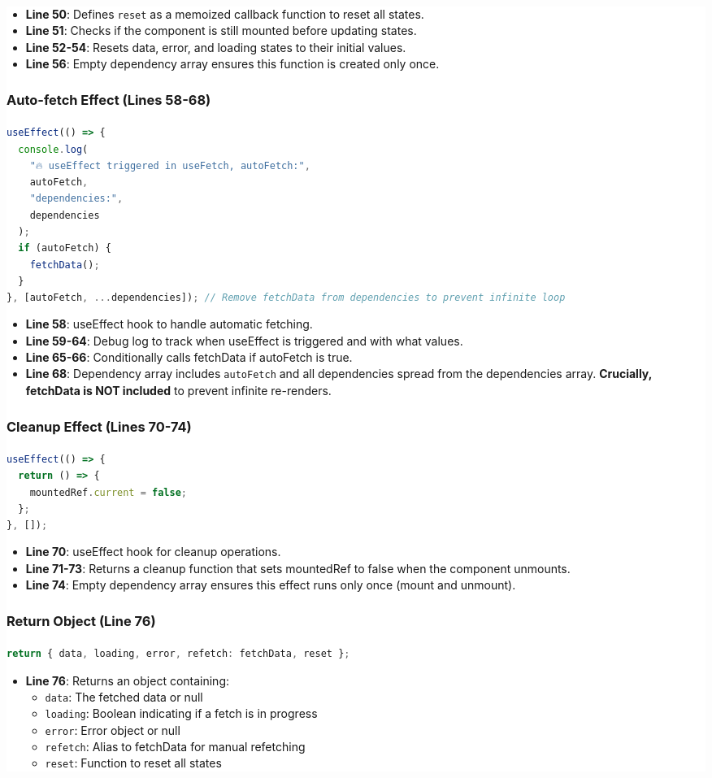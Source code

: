 - **Line 50**: Defines `reset` as a memoized callback function to reset all states.
- **Line 51**: Checks if the component is still mounted before updating states.
- **Line 52-54**: Resets data, error, and loading states to their initial values.
- **Line 56**: Empty dependency array ensures this function is created only once.

### Auto-fetch Effect (Lines 58-68)

```typescript
useEffect(() => {
  console.log(
    "🔥 useEffect triggered in useFetch, autoFetch:",
    autoFetch,
    "dependencies:",
    dependencies
  );
  if (autoFetch) {
    fetchData();
  }
}, [autoFetch, ...dependencies]); // Remove fetchData from dependencies to prevent infinite loop
```

- **Line 58**: useEffect hook to handle automatic fetching.
- **Line 59-64**: Debug log to track when useEffect is triggered and with what values.
- **Line 65-66**: Conditionally calls fetchData if autoFetch is true.
- **Line 68**: Dependency array includes `autoFetch` and all dependencies spread from the dependencies array. **Crucially, fetchData is NOT included** to prevent infinite re-renders.

### Cleanup Effect (Lines 70-74)

```typescript
useEffect(() => {
  return () => {
    mountedRef.current = false;
  };
}, []);
```

- **Line 70**: useEffect hook for cleanup operations.
- **Line 71-73**: Returns a cleanup function that sets mountedRef to false when the component unmounts.
- **Line 74**: Empty dependency array ensures this effect runs only once (mount and unmount).

### Return Object (Line 76)

```typescript
return { data, loading, error, refetch: fetchData, reset };
```

- **Line 76**: Returns an object containing:
  - `data`: The fetched data or null
  - `loading`: Boolean indicating if a fetch is in progress
  - `error`: Error object or null
  - `refetch`: Alias to fetchData for manual refetching
  - `reset`: Function to reset all states
